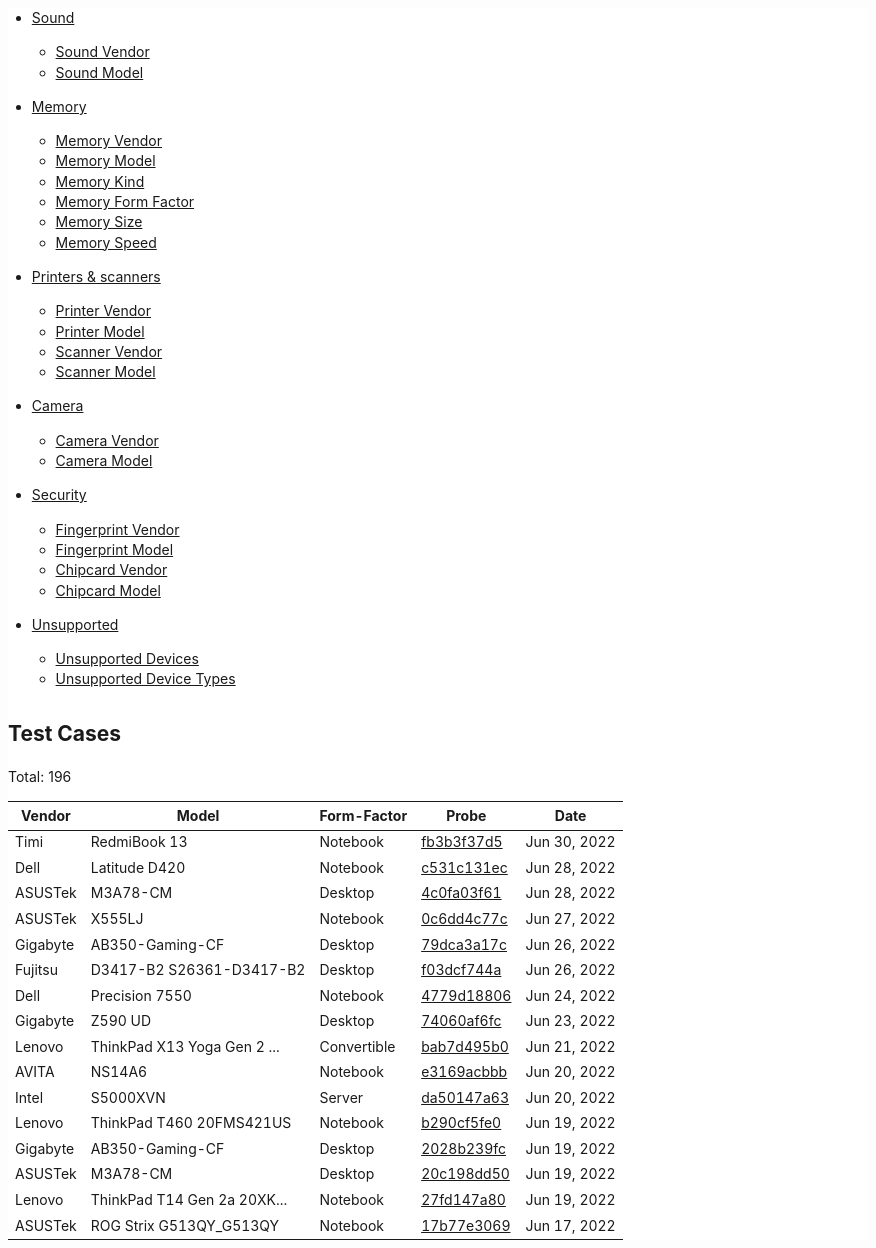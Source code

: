 * [ Sound ](#sound)
  - [ Sound Vendor             ](#sound-vendor)
  - [ Sound Model              ](#sound-model)

* [ Memory ](#memory)
  - [ Memory Vendor            ](#memory-vendor)
  - [ Memory Model             ](#memory-model)
  - [ Memory Kind              ](#memory-kind)
  - [ Memory Form Factor       ](#memory-form-factor)
  - [ Memory Size              ](#memory-size)
  - [ Memory Speed             ](#memory-speed)

* [ Printers & scanners ](#printers--scanners)
  - [ Printer Vendor           ](#printer-vendor)
  - [ Printer Model            ](#printer-model)
  - [ Scanner Vendor           ](#scanner-vendor)
  - [ Scanner Model            ](#scanner-model)

* [ Camera ](#camera)
  - [ Camera Vendor            ](#camera-vendor)
  - [ Camera Model             ](#camera-model)

* [ Security ](#security)
  - [ Fingerprint Vendor       ](#fingerprint-vendor)
  - [ Fingerprint Model        ](#fingerprint-model)
  - [ Chipcard Vendor          ](#chipcard-vendor)
  - [ Chipcard Model           ](#chipcard-model)

* [ Unsupported ](#unsupported)
  - [ Unsupported Devices      ](#unsupported-devices)
  - [ Unsupported Device Types ](#unsupported-device-types)


Test Cases
----------

Total: 196

| Vendor        | Model                       | Form-Factor | Probe                                                      | Date         |
|---------------|-----------------------------|-------------|------------------------------------------------------------|--------------|
| Timi          | RedmiBook 13                | Notebook    | [fb3b3f37d5](https://linux-hardware.org/?probe=fb3b3f37d5) | Jun 30, 2022 |
| Dell          | Latitude D420               | Notebook    | [c531c131ec](https://linux-hardware.org/?probe=c531c131ec) | Jun 28, 2022 |
| ASUSTek       | M3A78-CM                    | Desktop     | [4c0fa03f61](https://linux-hardware.org/?probe=4c0fa03f61) | Jun 28, 2022 |
| ASUSTek       | X555LJ                      | Notebook    | [0c6dd4c77c](https://linux-hardware.org/?probe=0c6dd4c77c) | Jun 27, 2022 |
| Gigabyte      | AB350-Gaming-CF             | Desktop     | [79dca3a17c](https://linux-hardware.org/?probe=79dca3a17c) | Jun 26, 2022 |
| Fujitsu       | D3417-B2 S26361-D3417-B2    | Desktop     | [f03dcf744a](https://linux-hardware.org/?probe=f03dcf744a) | Jun 26, 2022 |
| Dell          | Precision 7550              | Notebook    | [4779d18806](https://linux-hardware.org/?probe=4779d18806) | Jun 24, 2022 |
| Gigabyte      | Z590 UD                     | Desktop     | [74060af6fc](https://linux-hardware.org/?probe=74060af6fc) | Jun 23, 2022 |
| Lenovo        | ThinkPad X13 Yoga Gen 2 ... | Convertible | [bab7d495b0](https://linux-hardware.org/?probe=bab7d495b0) | Jun 21, 2022 |
| AVITA         | NS14A6                      | Notebook    | [e3169acbbb](https://linux-hardware.org/?probe=e3169acbbb) | Jun 20, 2022 |
| Intel         | S5000XVN                    | Server      | [da50147a63](https://linux-hardware.org/?probe=da50147a63) | Jun 20, 2022 |
| Lenovo        | ThinkPad T460 20FMS421US    | Notebook    | [b290cf5fe0](https://linux-hardware.org/?probe=b290cf5fe0) | Jun 19, 2022 |
| Gigabyte      | AB350-Gaming-CF             | Desktop     | [2028b239fc](https://linux-hardware.org/?probe=2028b239fc) | Jun 19, 2022 |
| ASUSTek       | M3A78-CM                    | Desktop     | [20c198dd50](https://linux-hardware.org/?probe=20c198dd50) | Jun 19, 2022 |
| Lenovo        | ThinkPad T14 Gen 2a 20XK... | Notebook    | [27fd147a80](https://linux-hardware.org/?probe=27fd147a80) | Jun 19, 2022 |
| ASUSTek       | ROG Strix G513QY_G513QY     | Notebook    | [17b77e3069](https://linux-hardware.org/?probe=17b77e3069) | Jun 17, 2022 |